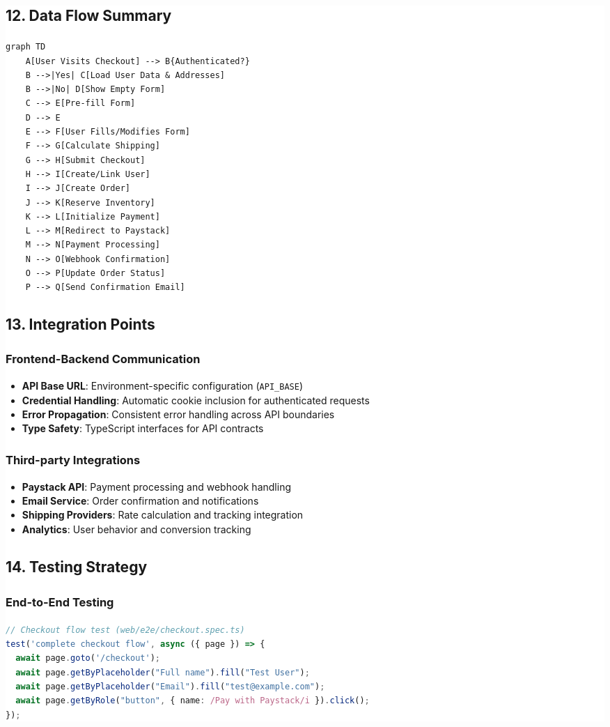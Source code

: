 ## 12. Data Flow Summary

```mermaid
graph TD
    A[User Visits Checkout] --> B{Authenticated?}
    B -->|Yes| C[Load User Data & Addresses]
    B -->|No| D[Show Empty Form]
    C --> E[Pre-fill Form]
    D --> E
    E --> F[User Fills/Modifies Form]
    F --> G[Calculate Shipping]
    G --> H[Submit Checkout]
    H --> I[Create/Link User]
    I --> J[Create Order]
    J --> K[Reserve Inventory]
    K --> L[Initialize Payment]
    L --> M[Redirect to Paystack]
    M --> N[Payment Processing]
    N --> O[Webhook Confirmation]
    O --> P[Update Order Status]
    P --> Q[Send Confirmation Email]
```

## 13. Integration Points

### Frontend-Backend Communication
- **API Base URL**: Environment-specific configuration (`API_BASE`)
- **Credential Handling**: Automatic cookie inclusion for authenticated requests
- **Error Propagation**: Consistent error handling across API boundaries
- **Type Safety**: TypeScript interfaces for API contracts

### Third-party Integrations
- **Paystack API**: Payment processing and webhook handling
- **Email Service**: Order confirmation and notifications
- **Shipping Providers**: Rate calculation and tracking integration
- **Analytics**: User behavior and conversion tracking

## 14. Testing Strategy

### End-to-End Testing
```typescript
// Checkout flow test (web/e2e/checkout.spec.ts)
test('complete checkout flow', async ({ page }) => {
  await page.goto('/checkout');
  await page.getByPlaceholder("Full name").fill("Test User");
  await page.getByPlaceholder("Email").fill("test@example.com");
  await page.getByRole("button", { name: /Pay with Paystack/i }).click();
});
```
